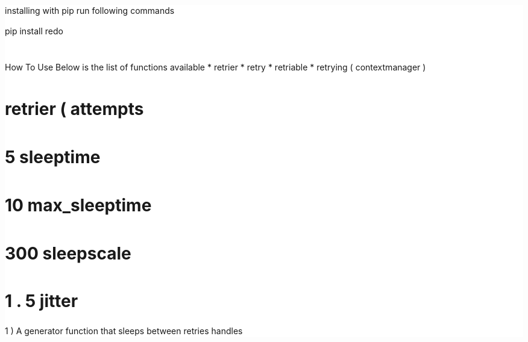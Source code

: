 installing
with
pip
run
following
commands
>
pip
install
redo
#
#
How
To
Use
Below
is
the
list
of
functions
available
*
retrier
*
retry
*
retriable
*
retrying
(
contextmanager
)
#
#
#
retrier
(
attempts
=
5
sleeptime
=
10
max_sleeptime
=
300
sleepscale
=
1
.
5
jitter
=
1
)
A
generator
function
that
sleeps
between
retries
handles
